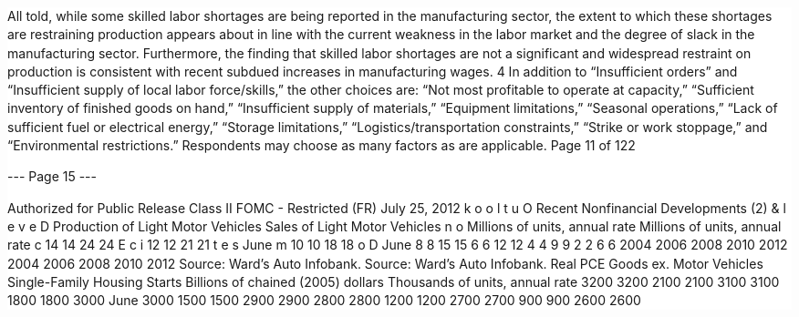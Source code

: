All told, while some skilled labor shortages are being reported in the manufacturing sector, the
extent to which these shortages are restraining production appears about in line with the current
weakness in the labor market and the degree of slack in the manufacturing sector. Furthermore,
the finding that skilled labor shortages are not a significant and widespread restraint on production
is consistent with recent subdued increases in manufacturing wages.
4
In addition to “Insufficient orders” and “Insufficient supply of local labor force/skills,” the other choices are:
“Not most profitable to operate at capacity,” “Sufficient inventory of finished goods on hand,” “Insufficient supply
of materials,” “Equipment limitations,” “Seasonal operations,” “Lack of sufficient fuel or electrical energy,”
“Storage limitations,” “Logistics/transportation constraints,” “Strike or work stoppage,” and “Environmental
restrictions.” Respondents may choose as many factors as are applicable.
Page 11 of 122

--- Page 15 ---

Authorized for Public Release
Class II FOMC - Restricted (FR) July 25, 2012
k
o
o
l
t
u
O Recent Nonfinancial Developments (2)
&
l
e
v
e
D
Production of Light Motor Vehicles Sales of Light Motor Vehicles
n
o Millions of units, annual rate Millions of units, annual rate
c 14 14 24 24
E
c
i 12 12 21 21
t
e s June
m 10 10 18 18
o
D June
8 8 15 15
6 6 12 12
4 4 9 9
2 2 6 6
2004 2006 2008 2010 2012 2004 2006 2008 2010 2012
Source: Ward’s Auto Infobank. Source: Ward’s Auto Infobank.
Real PCE Goods ex. Motor Vehicles Single-Family Housing Starts
Billions of chained (2005) dollars Thousands of units, annual rate
3200 3200 2100 2100
3100 3100
1800 1800
3000 June 3000
1500 1500
2900 2900
2800 2800 1200 1200
2700 2700 900 900
2600 2600